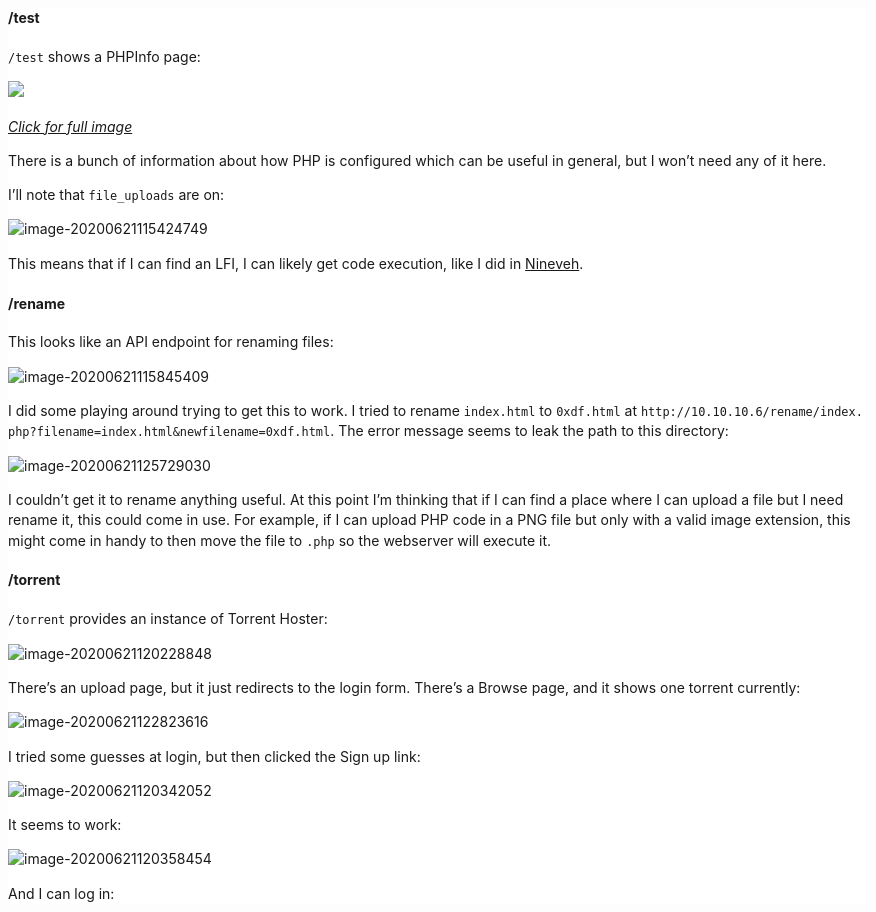 #### /test

`/test` shows a PHPInfo page:

[![](https://0xdfimages.gitlab.io/img/image-20200621114938644.png)](https://0xdfimages.gitlab.io/img/image-20200621114938644.png)

[*Click for full image*](https://0xdfimages.gitlab.io/img/image-20200621114938644.png)

There is a bunch of information about how PHP is configured which can be useful in general, but I won’t need any of it here.

I’ll note that `file_uploads` are on:

![image-20200621115424749](https://0xdfimages.gitlab.io/img/image-20200621115424749.png)

This means that if I can find an LFI, I can likely get code execution, like I did in [Nineveh](/2020/04/22/htb-nineveh.html).

#### /rename

This looks like an API endpoint for renaming files:

![image-20200621115845409](https://0xdfimages.gitlab.io/img/image-20200621115845409.png)

I did some playing around trying to get this to work. I tried to rename `index.html` to `0xdf.html` at `http://10.10.10.6/rename/index.php?filename=index.html&newfilename=0xdf.html`. The error message seems to leak the path to this directory:

![image-20200621125729030](https://0xdfimages.gitlab.io/img/image-20200621125729030.png)

I couldn’t get it to rename anything useful. At this point I’m thinking that if I can find a place where I can upload a file but I need rename it, this could come in use. For example, if I can upload PHP code in a PNG file but only with a valid image extension, this might come in handy to then move the file to `.php` so the webserver will execute it.

#### /torrent

`/torrent` provides an instance of Torrent Hoster:

![image-20200621120228848](https://0xdfimages.gitlab.io/img/image-20200621120228848.png)

There’s an upload page, but it just redirects to the login form. There’s a Browse page, and it shows one torrent currently:

![image-20200621122823616](https://0xdfimages.gitlab.io/img/image-20200621122823616.png)

I tried some guesses at login, but then clicked the Sign up link:

![image-20200621120342052](https://0xdfimages.gitlab.io/img/image-20200621120342052.png)

It seems to work:

![image-20200621120358454](https://0xdfimages.gitlab.io/img/image-20200621120358454.png)

And I can log in:
